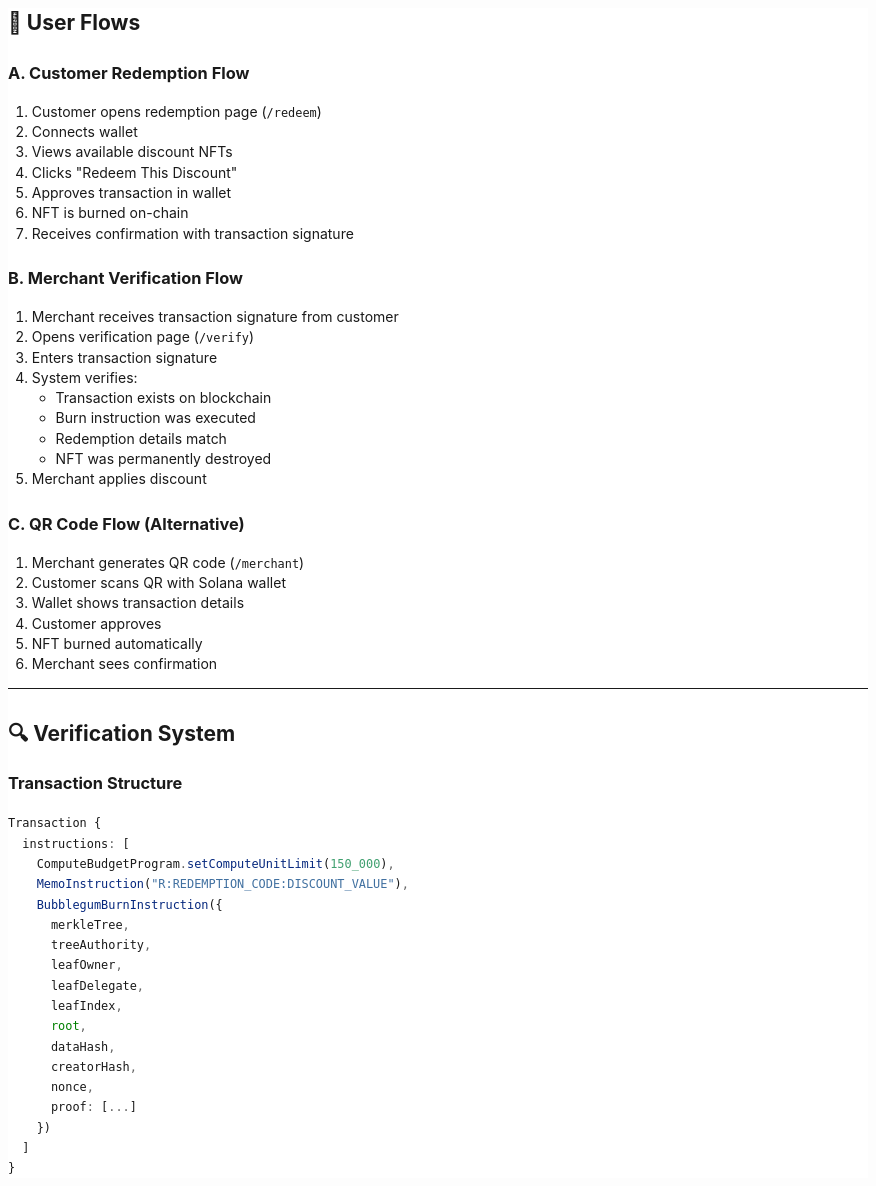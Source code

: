 
## 📱 User Flows

### A. Customer Redemption Flow
1. Customer opens redemption page (`/redeem`)
2. Connects wallet
3. Views available discount NFTs
4. Clicks "Redeem This Discount"
5. Approves transaction in wallet
6. NFT is burned on-chain
7. Receives confirmation with transaction signature

### B. Merchant Verification Flow
1. Merchant receives transaction signature from customer
2. Opens verification page (`/verify`)
3. Enters transaction signature
4. System verifies:
   - Transaction exists on blockchain
   - Burn instruction was executed
   - Redemption details match
   - NFT was permanently destroyed
5. Merchant applies discount

### C. QR Code Flow (Alternative)
1. Merchant generates QR code (`/merchant`)
2. Customer scans QR with Solana wallet
3. Wallet shows transaction details
4. Customer approves
5. NFT burned automatically
6. Merchant sees confirmation

---

## 🔍 Verification System

### Transaction Structure
```typescript
Transaction {
  instructions: [
    ComputeBudgetProgram.setComputeUnitLimit(150_000),
    MemoInstruction("R:REDEMPTION_CODE:DISCOUNT_VALUE"),
    BubblegumBurnInstruction({
      merkleTree,
      treeAuthority,
      leafOwner,
      leafDelegate,
      leafIndex,
      root,
      dataHash,
      creatorHash,
      nonce,
      proof: [...]
    })
  ]
}
```
